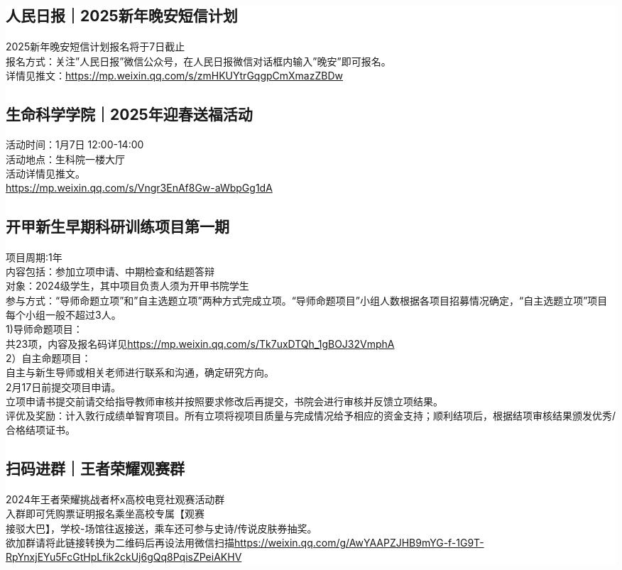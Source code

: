 ## 人民日报｜2025新年晚安短信计划

2025新年晚安短信计划报名将于7日截止  
报名方式：关注”人民日报”微信公众号，在人民日报微信对话框内输入”晚安”即可报名。  
详情见推文：<https://mp.weixin.qq.com/s/zmHKUYtrGqgpCmXmazZBDw>

## 生命科学学院｜2025年迎春送福活动

活动时间：1月7日 12:00-14:00  
活动地点：生科院一楼大厅  
活动详情见推文。  
<https://mp.weixin.qq.com/s/Vngr3EnAf8Gw-aWbpGg1dA>

## 开甲新生早期科研训练项目第一期

项目周期:1年  
内容包括：参加立项申请、中期检查和结题答辩  
对象：2024级学生，其中项目负责人须为开甲书院学生  
参与方式：“导师命题立项”和”自主选题立项”两种方式完成立项。“导师命题项目”小组人数根据各项目招募情况确定，“自主选题立项”项目每个小组一般不超过3人。  
1)导师命题项目：  
共23项，内容及报名码详见<https://mp.weixin.qq.com/s/Tk7uxDTQh_1gBOJ32VmphA>  
2）自主命题项目：  
自主与新生导师或相关老师进行联系和沟通，确定研究方向。  
2月17日前提交项目申请。  
立项申请书提交前请交给指导教师审核并按照要求修改后再提交，书院会进行审核并反馈立项结果。  
评优及奖励：计入敦行成绩单智育项目。所有立项将视项目质量与完成情况给予相应的资金支持；顺利结项后，根据结项审核结果颁发优秀/合格结项证书。

## 扫码进群｜王者荣耀观赛群

2024年王者荣耀挑战者杯x高校电竞社观赛活动群  
入群即可凭购票证明报名乘坐高校专属【观赛  
接驳大巴】，学校-场馆往返接送，乘车还可参与史诗/传说皮肤券抽奖。  
欲加群请将此链接转换为二维码后再设法用微信扫描<https://weixin.qq.com/g/AwYAAPZJHB9mYG-f-1G9T-RpYnxjEYu5FcGtHpLfik2ckUj6gQq8PqisZPeiAKHV>
